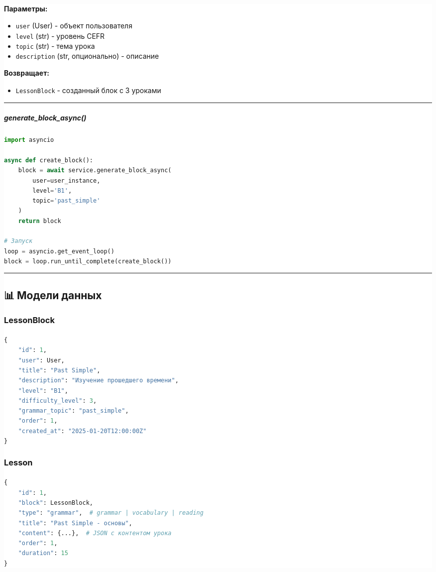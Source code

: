 **Параметры:**
- `user` (User) - объект пользователя
- `level` (str) - уровень CEFR
- `topic` (str) - тема урока
- `description` (str, опционально) - описание

**Возвращает:**
- `LessonBlock` - созданный блок с 3 уроками

---

##### generate_block_async()
```python
import asyncio

async def create_block():
    block = await service.generate_block_async(
        user=user_instance,
        level='B1',
        topic='past_simple'
    )
    return block

# Запуск
loop = asyncio.get_event_loop()
block = loop.run_until_complete(create_block())
```

---

## 📊 Модели данных

### LessonBlock
```python
{
    "id": 1,
    "user": User,
    "title": "Past Simple",
    "description": "Изучение прошедшего времени",
    "level": "B1",
    "difficulty_level": 3,
    "grammar_topic": "past_simple",
    "order": 1,
    "created_at": "2025-01-20T12:00:00Z"
}
```

### Lesson
```python
{
    "id": 1,
    "block": LessonBlock,
    "type": "grammar",  # grammar | vocabulary | reading
    "title": "Past Simple - основы",
    "content": {...},  # JSON с контентом урока
    "order": 1,
    "duration": 15
}
```
